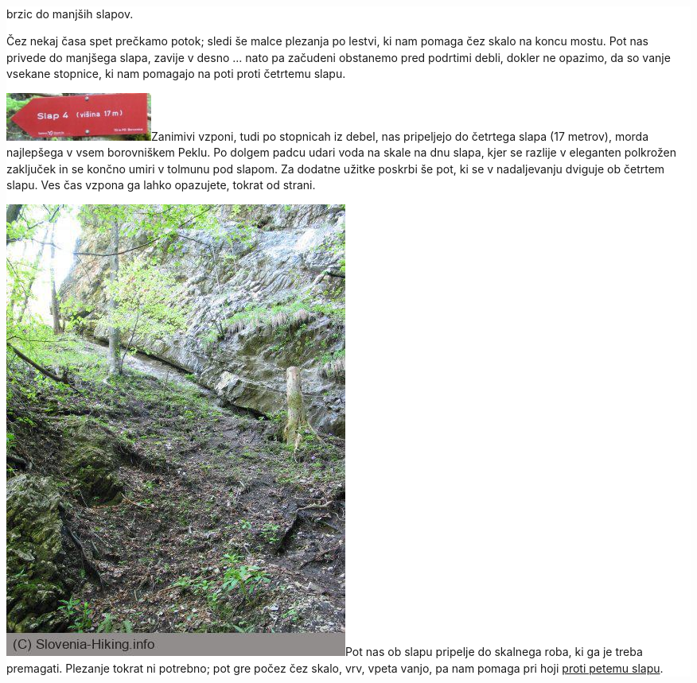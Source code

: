 brzic do manjših slapov.

Čez nekaj časa spet prečkamo potok; sledi še malce plezanja po lestvi, ki nam pomaga čez skalo na koncu mostu. Pot nas privede do manjšega slapa, zavije v desno \... nato pa začudeni obstanemo pred podrtimi debli, dokler ne opazimo, da so vanje vsekane stopnice, ki nam pomagajo na poti proti četrtemu slapu.

![](cetrti_slap.jpg)Zanimivi vzponi, tudi po stopnicah iz debel, nas pripeljejo do četrtega slapa (17 metrov), morda najlepšega v vsem borovniškem Peklu. Po dolgem padcu udari voda na skale na dnu slapa, kjer se razlije v eleganten polkrožen zaključek in se končno umiri v tolmunu pod slapom. Za dodatne užitke poskrbi še pot, ki se v nadaljevanju dviguje ob četrtem slapu. Ves čas vzpona ga lahko opazujete, tokrat od strani.

![](M_6-0606_IMG.jpg)Pot nas ob slapu pripelje do skalnega roba, ki ga je treba premagati. Plezanje tokrat ni potrebno; pot gre počez čez skalo, vrv, vpeta vanjo, pa nam pomaga pri hoji [proti petemu slapu](index.asp?sect=5).
